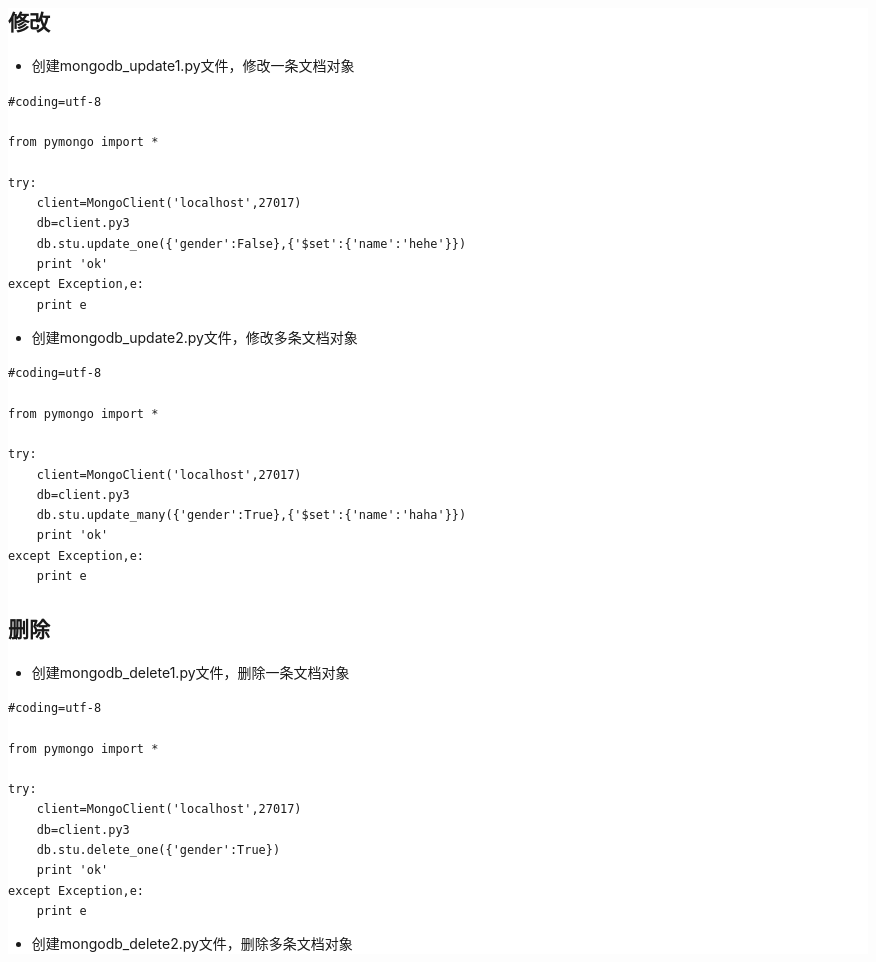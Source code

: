 ## 修改

- 创建mongodb_update1.py文件，修改一条文档对象

```
#coding=utf-8

from pymongo import *

try:
    client=MongoClient('localhost',27017)
    db=client.py3
    db.stu.update_one({'gender':False},{'$set':{'name':'hehe'}})
    print 'ok'
except Exception,e:
    print e
```

- 创建mongodb_update2.py文件，修改多条文档对象

```
#coding=utf-8

from pymongo import *

try:
    client=MongoClient('localhost',27017)
    db=client.py3
    db.stu.update_many({'gender':True},{'$set':{'name':'haha'}})
    print 'ok'
except Exception,e:
    print e
```

## 删除

- 创建mongodb_delete1.py文件，删除一条文档对象

```
#coding=utf-8

from pymongo import *

try:
    client=MongoClient('localhost',27017)
    db=client.py3
    db.stu.delete_one({'gender':True})
    print 'ok'
except Exception,e:
    print e

```

- 创建mongodb_delete2.py文件，删除多条文档对象

